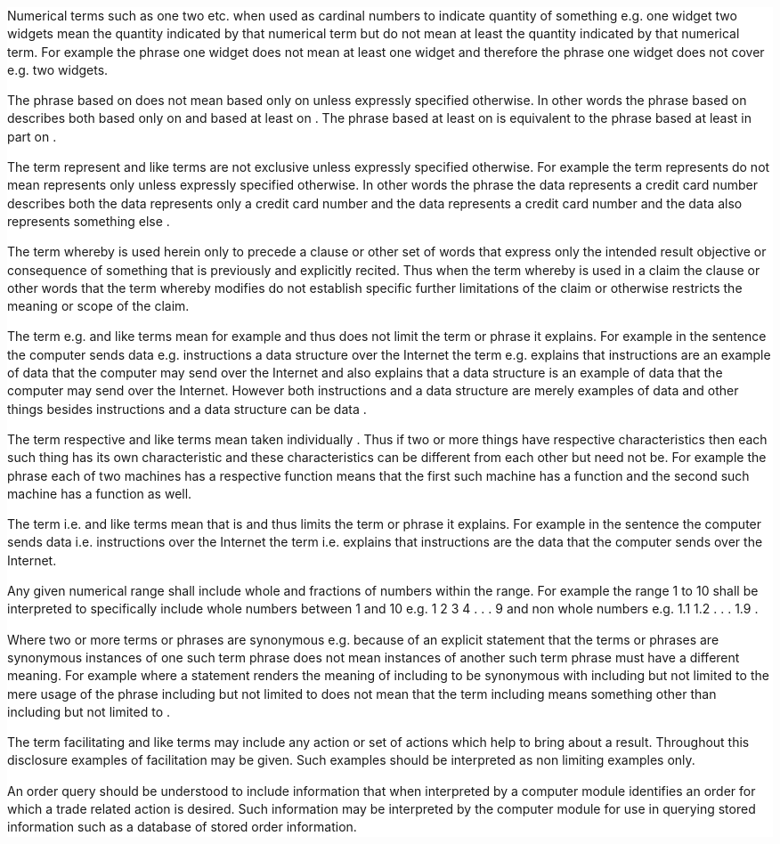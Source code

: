 Numerical terms such as one two etc. when used as cardinal numbers to indicate quantity of something e.g. one widget two widgets mean the quantity indicated by that numerical term but do not mean at least the quantity indicated by that numerical term. For example the phrase one widget does not mean at least one widget and therefore the phrase one widget does not cover e.g. two widgets.

The phrase based on does not mean based only on unless expressly specified otherwise. In other words the phrase based on describes both based only on and based at least on . The phrase based at least on is equivalent to the phrase based at least in part on .

The term represent and like terms are not exclusive unless expressly specified otherwise. For example the term represents do not mean represents only unless expressly specified otherwise. In other words the phrase the data represents a credit card number describes both the data represents only a credit card number and the data represents a credit card number and the data also represents something else .

The term whereby is used herein only to precede a clause or other set of words that express only the intended result objective or consequence of something that is previously and explicitly recited. Thus when the term whereby is used in a claim the clause or other words that the term whereby modifies do not establish specific further limitations of the claim or otherwise restricts the meaning or scope of the claim.

The term e.g. and like terms mean for example and thus does not limit the term or phrase it explains. For example in the sentence the computer sends data e.g. instructions a data structure over the Internet the term e.g. explains that instructions are an example of data that the computer may send over the Internet and also explains that a data structure is an example of data that the computer may send over the Internet. However both instructions and a data structure are merely examples of data and other things besides instructions and a data structure can be data .

The term respective and like terms mean taken individually . Thus if two or more things have respective characteristics then each such thing has its own characteristic and these characteristics can be different from each other but need not be. For example the phrase each of two machines has a respective function means that the first such machine has a function and the second such machine has a function as well.

The term i.e. and like terms mean that is and thus limits the term or phrase it explains. For example in the sentence the computer sends data i.e. instructions over the Internet the term i.e. explains that instructions are the data that the computer sends over the Internet.

Any given numerical range shall include whole and fractions of numbers within the range. For example the range 1 to 10 shall be interpreted to specifically include whole numbers between 1 and 10 e.g. 1 2 3 4 . . . 9 and non whole numbers e.g. 1.1 1.2 . . . 1.9 .

Where two or more terms or phrases are synonymous e.g. because of an explicit statement that the terms or phrases are synonymous instances of one such term phrase does not mean instances of another such term phrase must have a different meaning. For example where a statement renders the meaning of including to be synonymous with including but not limited to the mere usage of the phrase including but not limited to does not mean that the term including means something other than including but not limited to .

The term facilitating and like terms may include any action or set of actions which help to bring about a result. Throughout this disclosure examples of facilitation may be given. Such examples should be interpreted as non limiting examples only.

An order query should be understood to include information that when interpreted by a computer module identifies an order for which a trade related action is desired. Such information may be interpreted by the computer module for use in querying stored information such as a database of stored order information.
